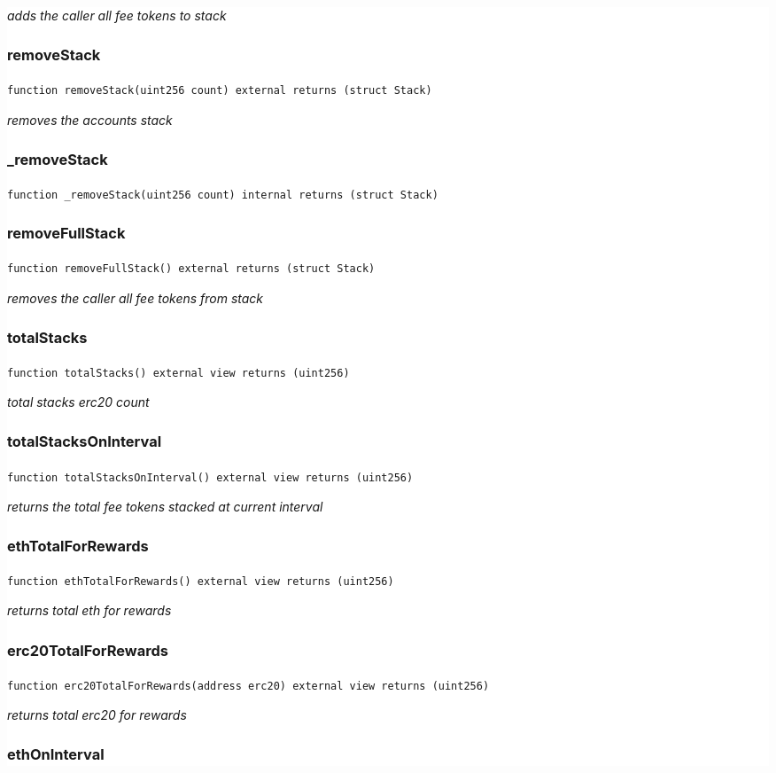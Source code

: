 _adds the caller all fee tokens to stack_

### removeStack

```solidity
function removeStack(uint256 count) external returns (struct Stack)
```

_removes the accounts stack_

### _removeStack

```solidity
function _removeStack(uint256 count) internal returns (struct Stack)
```

### removeFullStack

```solidity
function removeFullStack() external returns (struct Stack)
```

_removes the caller all fee tokens from stack_

### totalStacks

```solidity
function totalStacks() external view returns (uint256)
```

_total stacks erc20 count_

### totalStacksOnInterval

```solidity
function totalStacksOnInterval() external view returns (uint256)
```

_returns the total fee tokens stacked at current interval_

### ethTotalForRewards

```solidity
function ethTotalForRewards() external view returns (uint256)
```

_returns total eth for rewards_

### erc20TotalForRewards

```solidity
function erc20TotalForRewards(address erc20) external view returns (uint256)
```

_returns total erc20 for rewards_

### ethOnInterval
